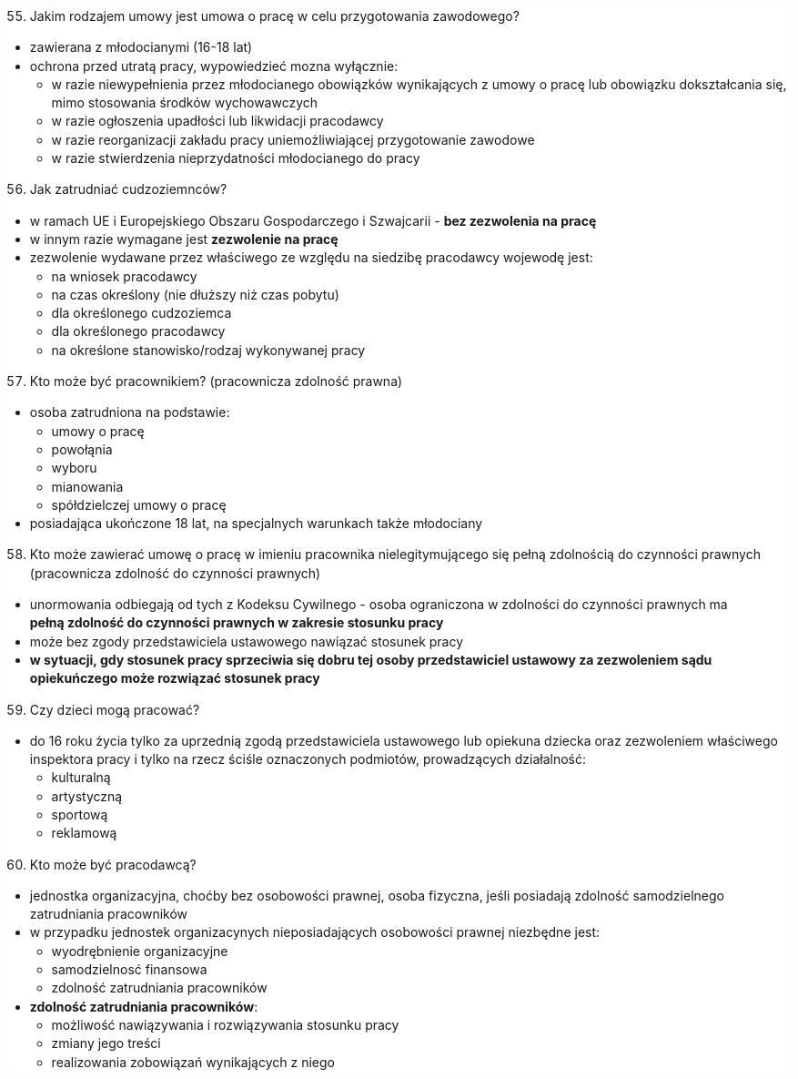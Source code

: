 55. Jakim rodzajem umowy jest umowa o pracę w celu przygotowania zawodowego?
  * zawierana z młodocianymi (16-18 lat)
  * ochrona przed utratą pracy, wypowiedzieć mozna wyłącznie:
    - w razie niewypełnienia przez młodocianego obowiązków wynikających z umowy o pracę lub obowiązku dokształcania się, mimo stosowania środków wychowawczych
    - w razie ogłoszenia upadłości lub likwidacji pracodawcy
    - w razie reorganizacji zakładu pracy uniemożliwiającej przygotowanie zawodowe
    - w razie stwierdzenia nieprzydatności młodocianego do pracy

56. Jak zatrudniać cudzoziemnców?
  * w ramach UE i Europejskiego Obszaru Gospodarczego i Szwajcarii - **bez zezwolenia na pracę**
  * w innym razie wymagane jest **zezwolenie na pracę**
  * zezwolenie wydawane przez właściwego ze względu na siedzibę pracodawcy wojewodę jest:
    - na wniosek pracodawcy
    - na czas określony (nie dłuższy niż czas pobytu)
    - dla określonego cudzoziemca
    - dla określonego pracodawcy
    - na określone stanowisko/rodzaj wykonywanej pracy
    
57. Kto może być pracownikiem? (pracownicza zdolność prawna)
  * osoba zatrudniona na podstawie:
    - umowy o pracę
    - powołąnia
    - wyboru
    - mianowania
    - spółdzielczej umowy o pracę
  * posiadająca ukończone 18 lat, na specjalnych warunkach także młodociany

58. Kto może zawierać umowę o pracę w imieniu pracownika nielegitymującego się pełną zdolnością do czynności prawnych (pracownicza zdolność do czynności prawnych)
  * unormowania odbiegają od tych z Kodeksu Cywilnego - osoba ograniczona w zdolności do czynności prawnych ma **pełną zdolność do czynności prawnych w zakresie stosunku pracy**
  * może bez zgody przedstawiciela ustawowego nawiązać stosunek pracy
  * **w sytuacji, gdy stosunek pracy sprzeciwia się dobru tej osoby przedstawiciel ustawowy za zezwoleniem sądu opiekuńczego może rozwiązać stosunek pracy**

59. Czy dzieci mogą pracować?
  * do 16 roku życia tylko za uprzednią zgodą przedstawiciela ustawowego lub opiekuna dziecka oraz zezwoleniem właściwego inspektora pracy i tylko na rzecz ściśle oznaczonych podmiotów, prowadzących działalność:
    - kulturalną
    - artystyczną
    - sportową
    - reklamową

60. Kto może być pracodawcą?
  * jednostka organizacyjna, choćby bez osobowości prawnej, osoba fizyczna, jeśli posiadają zdolność samodzielnego zatrudniania pracowników 
  * w przypadku jednostek organizacynych nieposiadających osobowości prawnej niezbędne jest:
    - wyodrębnienie organizacyjne
    - samodzielnosć finansowa
    - zdolność zatrudniania pracowników
  * **zdolność zatrudniania pracowników**:
    - możliwość nawiązywania i rozwiązywania stosunku pracy
    - zmiany jego treści
    - realizowania zobowiązań wynikających z niego
